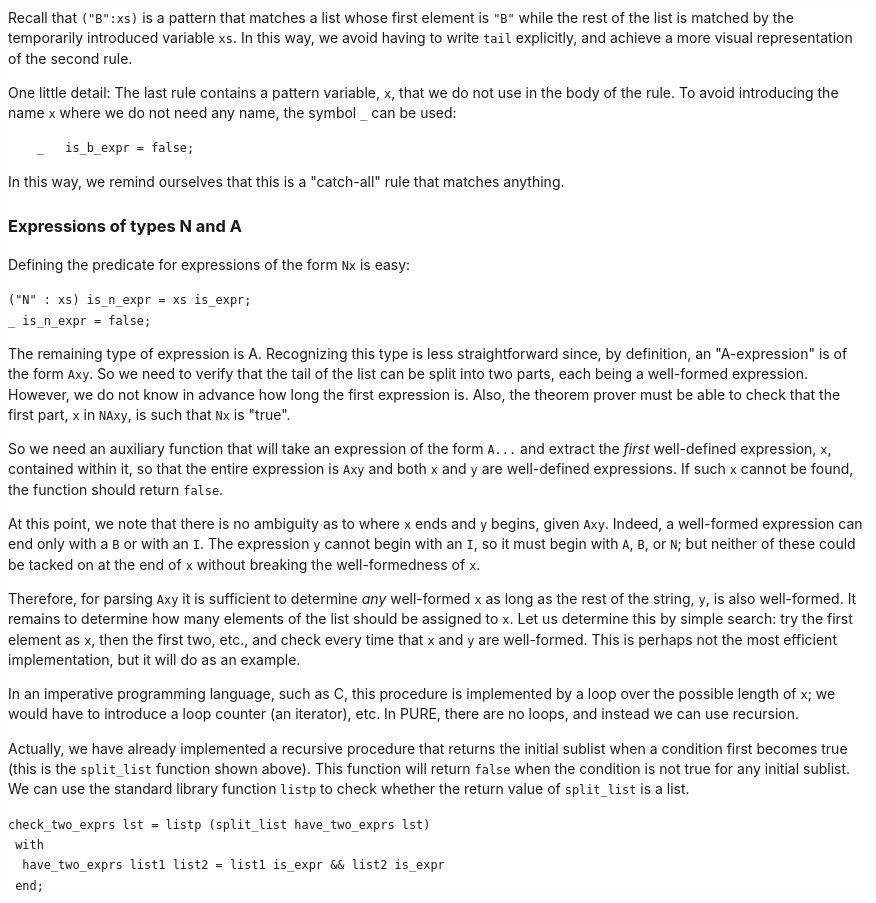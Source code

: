 Recall that `("B":xs)` is a pattern that matches a list whose first element is `"B"` while the rest of the list is matched by the temporarily introduced variable `xs`. In this way, we avoid having to write `tail` explicitly, and achieve a more visual representation of the second rule.

One little detail: The last rule contains a pattern variable, `x`, that we do not use in the body of the rule. To avoid introducing the name `x` where we do not need any name, the symbol `_` can be used:
```
    _   is_b_expr = false;
```
In this way, we remind ourselves that this is a "catch-all" rule that matches anything.


### Expressions of types N and A ###

Defining the predicate for expressions of the form `Nx` is easy:
```
("N" : xs) is_n_expr = xs is_expr;
_ is_n_expr = false;
```

The remaining type of expression is A. Recognizing this type is less straightforward since, by definition, an "A-expression" is of the form `Axy`. So we need to verify that the tail of the list can be split into two parts, each being a well-formed expression. However, we do not know in advance how long the first expression is. Also, the theorem prover must be able to check that the first part, `x` in `NAxy`, is such that `Nx` is "true".

So we need an auxiliary function that will take an expression of the form `A...` and extract the _first_ well-defined expression, `x`, contained within it, so that the entire expression is `Axy` and both `x` and `y` are well-defined expressions. If such `x` cannot be found, the function should return `false`.

At this point, we note that there is no ambiguity as to where `x` ends and `y` begins, given `Axy`. Indeed, a well-formed expression can end only with a `B` or with an `I`. The expression `y` cannot begin with an `I`, so it must begin with `A`, `B`, or `N`; but neither of these could be tacked on at the end of `x` without breaking the well-formedness of `x`.

Therefore, for parsing `Axy` it is sufficient to determine _any_ well-formed `x` as long as the rest of the string, `y`, is also well-formed. It remains to determine how many elements of the list should be assigned to `x`. Let us determine this by simple search: try the first element as `x`, then the first two, etc., and check every time that `x` and `y` are well-formed. This is perhaps not the most efficient implementation, but it will do as an example.

In an imperative programming language, such as C, this procedure is implemented by a loop over the possible length of `x`; we would have to introduce a loop counter (an iterator), etc. In PURE, there are no loops, and instead we can use recursion.

Actually, we have already implemented a recursive procedure that returns the initial sublist when a condition first becomes true (this is the `split_list` function shown above). This function will return `false` when the condition is not true for any initial sublist. We can use the standard library function `listp` to check whether the return value of `split_list` is a list.
```
check_two_exprs lst = listp (split_list have_two_exprs lst)
 with
  have_two_exprs list1 list2 = list1 is_expr && list2 is_expr
 end;
```
